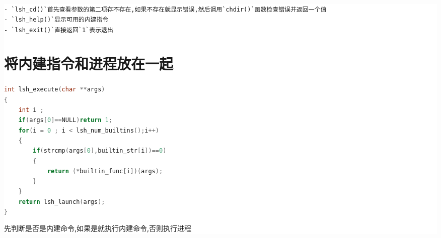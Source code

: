 	- `lsh_cd()`首先查看参数的第二项存不存在,如果不存在就显示错误,然后调用`chdir()`函数检查错误并返回一个值
	- `lsh_help()`显示可用的内建指令
	- `lsh_exit()`直接返回`1`表示退出
# 将内建指令和进程放在一起
```C
int lsh_execute(char **args)
{
    int i ;
    if(args[0]==NULL)return 1;
    for(i = 0 ; i < lsh_num_builtins();i++)
    {
        if(strcmp(args[0],builtin_str[i])==0)
        {
            return (*builtin_func[i])(args);
        }
    }
    return lsh_launch(args);
}
```
先判断是否是内建命令,如果是就执行内建命令,否则执行进程